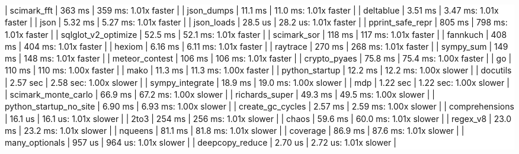 | scimark_fft             | 363 ms                                                                | 359 ms: 1.01x faster                                                            |
| json_dumps              | 11.1 ms                                                               | 11.0 ms: 1.01x faster                                                           |
| deltablue               | 3.51 ms                                                               | 3.47 ms: 1.01x faster                                                           |
| json                    | 5.32 ms                                                               | 5.27 ms: 1.01x faster                                                           |
| json_loads              | 28.5 us                                                               | 28.2 us: 1.01x faster                                                           |
| pprint_safe_repr        | 805 ms                                                                | 798 ms: 1.01x faster                                                            |
| sqlglot_v2_optimize     | 52.5 ms                                                               | 52.1 ms: 1.01x faster                                                           |
| scimark_sor             | 118 ms                                                                | 117 ms: 1.01x faster                                                            |
| fannkuch                | 408 ms                                                                | 404 ms: 1.01x faster                                                            |
| hexiom                  | 6.16 ms                                                               | 6.11 ms: 1.01x faster                                                           |
| raytrace                | 270 ms                                                                | 268 ms: 1.01x faster                                                            |
| sympy_sum               | 149 ms                                                                | 148 ms: 1.01x faster                                                            |
| meteor_contest          | 106 ms                                                                | 106 ms: 1.01x faster                                                            |
| crypto_pyaes            | 75.8 ms                                                               | 75.4 ms: 1.00x faster                                                           |
| go                      | 110 ms                                                                | 110 ms: 1.00x faster                                                            |
| mako                    | 11.3 ms                                                               | 11.3 ms: 1.00x faster                                                           |
| python_startup          | 12.2 ms                                                               | 12.2 ms: 1.00x slower                                                           |
| docutils                | 2.57 sec                                                              | 2.58 sec: 1.00x slower                                                          |
| sympy_integrate         | 18.9 ms                                                               | 19.0 ms: 1.00x slower                                                           |
| mdp                     | 1.22 sec                                                              | 1.22 sec: 1.00x slower                                                          |
| scimark_monte_carlo     | 66.9 ms                                                               | 67.2 ms: 1.00x slower                                                           |
| richards_super          | 49.3 ms                                                               | 49.5 ms: 1.00x slower                                                           |
| python_startup_no_site  | 6.90 ms                                                               | 6.93 ms: 1.00x slower                                                           |
| create_gc_cycles        | 2.57 ms                                                               | 2.59 ms: 1.00x slower                                                           |
| comprehensions          | 16.1 us                                                               | 16.1 us: 1.01x slower                                                           |
| 2to3                    | 254 ms                                                                | 256 ms: 1.01x slower                                                            |
| chaos                   | 59.6 ms                                                               | 60.0 ms: 1.01x slower                                                           |
| regex_v8                | 23.0 ms                                                               | 23.2 ms: 1.01x slower                                                           |
| nqueens                 | 81.1 ms                                                               | 81.8 ms: 1.01x slower                                                           |
| coverage                | 86.9 ms                                                               | 87.6 ms: 1.01x slower                                                           |
| many_optionals          | 957 us                                                                | 964 us: 1.01x slower                                                            |
| deepcopy_reduce         | 2.70 us                                                               | 2.72 us: 1.01x slower                                                           |